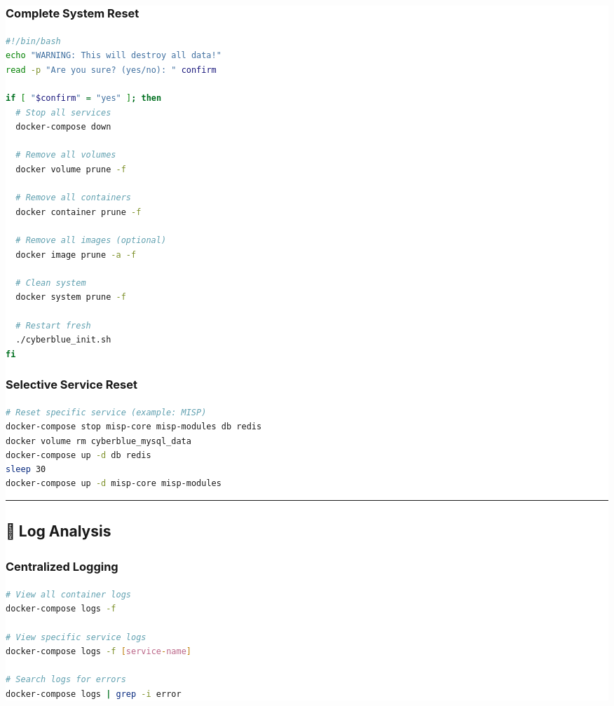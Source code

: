 ### Complete System Reset
```bash
#!/bin/bash
echo "WARNING: This will destroy all data!"
read -p "Are you sure? (yes/no): " confirm

if [ "$confirm" = "yes" ]; then
  # Stop all services
  docker-compose down
  
  # Remove all volumes
  docker volume prune -f
  
  # Remove all containers
  docker container prune -f
  
  # Remove all images (optional)
  docker image prune -a -f
  
  # Clean system
  docker system prune -f
  
  # Restart fresh
  ./cyberblue_init.sh
fi
```

### Selective Service Reset
```bash
# Reset specific service (example: MISP)
docker-compose stop misp-core misp-modules db redis
docker volume rm cyberblue_mysql_data
docker-compose up -d db redis
sleep 30
docker-compose up -d misp-core misp-modules
```

---

## 📝 **Log Analysis**

### Centralized Logging
```bash
# View all container logs
docker-compose logs -f

# View specific service logs
docker-compose logs -f [service-name]

# Search logs for errors
docker-compose logs | grep -i error
```
